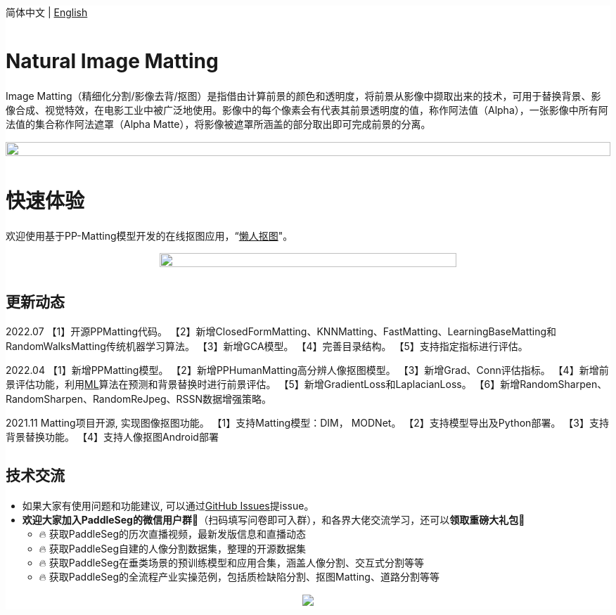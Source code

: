 简体中文 | [English](README.md)

# Natural Image Matting
Image Matting（精细化分割/影像去背/抠图）是指借由计算前景的颜色和透明度，将前景从影像中撷取出来的技术，可用于替换背景、影像合成、视觉特效，在电影工业中被广泛地使用。影像中的每个像素会有代表其前景透明度的值，称作阿法值（Alpha），一张影像中所有阿法值的集合称作阿法遮罩（Alpha Matte），将影像被遮罩所涵盖的部分取出即可完成前景的分离。


<p align="center">
<img src="https://user-images.githubusercontent.com/30919197/179751613-d26f2261-7bcf-4066-a0a4-4c818e7065f0.gif" width="100%" height="100%">
</p>

# 快速体验
欢迎使用基于PP-Matting模型开发的在线抠图应用，“[懒人抠图](https://easyseg.cn/)"。

<p align="center">
<img src="https://user-images.githubusercontent.com/48433081/165077834-c3191509-aeaf-45c8-b226-656174f4c152.gif" width="70%" height="70%">
</p>


## 更新动态
2022.07
【1】开源PPMatting代码。
【2】新增ClosedFormMatting、KNNMatting、FastMatting、LearningBaseMatting和RandomWalksMatting传统机器学习算法。
【3】新增GCA模型。
【4】完善目录结构。
【5】支持指定指标进行评估。

2022.04
【1】新增PPMatting模型。
【2】新增PPHumanMatting高分辨人像抠图模型。
【3】新增Grad、Conn评估指标。
【4】新增前景评估功能，利用[ML](https://arxiv.org/pdf/2006.14970.pdf)算法在预测和背景替换时进行前景评估。
【5】新增GradientLoss和LaplacianLoss。
【6】新增RandomSharpen、RandomSharpen、RandomReJpeg、RSSN数据增强策略。

2021.11 Matting项目开源, 实现图像抠图功能。
【1】支持Matting模型：DIM， MODNet。
【2】支持模型导出及Python部署。
【3】支持背景替换功能。
【4】支持人像抠图Android部署

## 技术交流

* 如果大家有使用问题和功能建议, 可以通过[GitHub Issues](https://github.com/PaddlePaddle/PaddleSeg/issues)提issue。
* **欢迎大家加入PaddleSeg的微信用户群👫**（扫码填写问卷即可入群），和各界大佬交流学习，还可以**领取重磅大礼包🎁**
  * 🔥 获取PaddleSeg的历次直播视频，最新发版信息和直播动态
  * 🔥 获取PaddleSeg自建的人像分割数据集，整理的开源数据集
  * 🔥 获取PaddleSeg在垂类场景的预训练模型和应用合集，涵盖人像分割、交互式分割等等
  * 🔥 获取PaddleSeg的全流程产业实操范例，包括质检缺陷分割、抠图Matting、道路分割等等
<div align="center">
<img src="https://user-images.githubusercontent.com/48433081/174770518-e6b5319b-336f-45d9-9817-da12b1961fb1.jpg"  width = "200" />  
</div>

